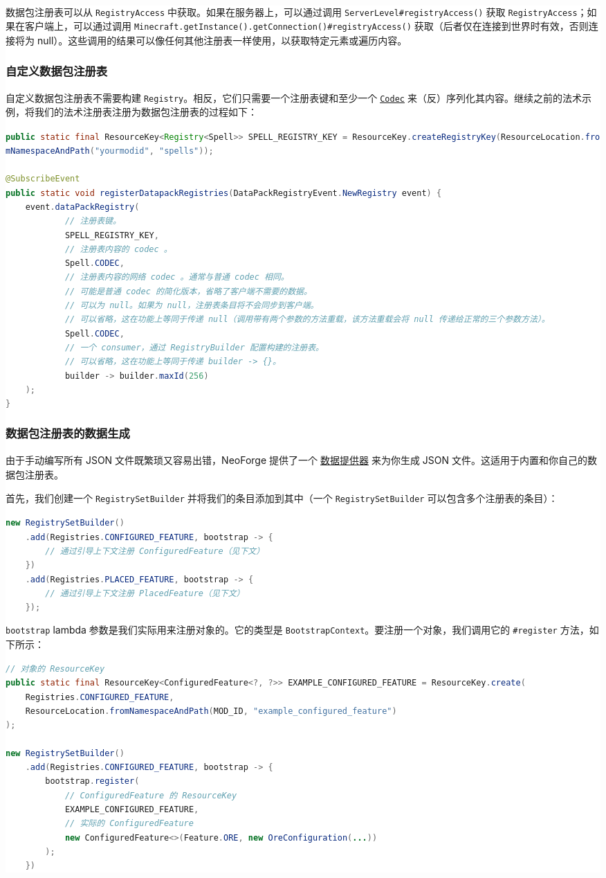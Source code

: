 数据包注册表可以从 `RegistryAccess` 中获取。如果在服务器上，可以通过调用 `ServerLevel#registryAccess()` 获取 `RegistryAccess`；如果在客户端上，可以通过调用 `Minecraft.getInstance().getConnection()#registryAccess()` 获取（后者仅在连接到世界时有效，否则连接将为 null）。这些调用的结果可以像任何其他注册表一样使用，以获取特定元素或遍历内容。

### 自定义数据包注册表

自定义数据包注册表不需要构建 `Registry`。相反，它们只需要一个注册表键和至少一个 [`Codec`][codec] 来（反）序列化其内容。继续之前的法术示例，将我们的法术注册表注册为数据包注册表的过程如下：

```java
public static final ResourceKey<Registry<Spell>> SPELL_REGISTRY_KEY = ResourceKey.createRegistryKey(ResourceLocation.fromNamespaceAndPath("yourmodid", "spells"));

@SubscribeEvent
public static void registerDatapackRegistries(DataPackRegistryEvent.NewRegistry event) {
    event.dataPackRegistry(
            // 注册表键。
            SPELL_REGISTRY_KEY,
            // 注册表内容的 codec 。
            Spell.CODEC,
            // 注册表内容的网络 codec 。通常与普通 codec 相同。
            // 可能是普通 codec 的简化版本，省略了客户端不需要的数据。
            // 可以为 null。如果为 null，注册表条目将不会同步到客户端。
            // 可以省略，这在功能上等同于传递 null（调用带有两个参数的方法重载，该方法重载会将 null 传递给正常的三个参数方法）。
            Spell.CODEC,
            // 一个 consumer，通过 RegistryBuilder 配置构建的注册表。
            // 可以省略，这在功能上等同于传递 builder -> {}。
            builder -> builder.maxId(256)
    );
}
```

### 数据包注册表的数据生成

由于手动编写所有 JSON 文件既繁琐又容易出错，NeoForge 提供了一个 [数据提供器][datagenindex] 来为你生成 JSON 文件。这适用于内置和你自己的数据包注册表。

首先，我们创建一个 `RegistrySetBuilder` 并将我们的条目添加到其中（一个 `RegistrySetBuilder` 可以包含多个注册表的条目）：

```java
new RegistrySetBuilder()
    .add(Registries.CONFIGURED_FEATURE, bootstrap -> {
        // 通过引导上下文注册 ConfiguredFeature（见下文）
    })
    .add(Registries.PLACED_FEATURE, bootstrap -> {
        // 通过引导上下文注册 PlacedFeature（见下文）
    });
```

`bootstrap` lambda 参数是我们实际用来注册对象的。它的类型是 `BootstrapContext`。要注册一个对象，我们调用它的 `#register` 方法，如下所示：

```java
// 对象的 ResourceKey
public static final ResourceKey<ConfiguredFeature<?, ?>> EXAMPLE_CONFIGURED_FEATURE = ResourceKey.create(
    Registries.CONFIGURED_FEATURE,
    ResourceLocation.fromNamespaceAndPath(MOD_ID, "example_configured_feature")
);

new RegistrySetBuilder()
    .add(Registries.CONFIGURED_FEATURE, bootstrap -> {
        bootstrap.register(
            // ConfiguredFeature 的 ResourceKey
            EXAMPLE_CONFIGURED_FEATURE,
            // 实际的 ConfiguredFeature
            new ConfiguredFeature<>(Feature.ORE, new OreConfiguration(...))
        );
    })
```

[block]: ../blocks/index.md
[blockentity]: ../blockentities/index.md
[codec]: ../datastorage/codecs.md
[datagen]: #data-generation-for-datapack-registries
[datagenindex]: ../resources/index.md#data-generation
[datapack]: ../resources/index.md#data
[defregblocks]: ../blocks/index.md#deferredregisterblocks-helpers
[defregcomp]: ../items/datacomponents.md#creating-custom-data-components
[defregitems]: ../items/index.md#deferredregisteritems
[event]: events.md
[item]: ../items/index.md
[resloc]: ../misc/resourcelocation.md
[resourcekey]: ../misc/resourcelocation.md#resourcekeys
[singleton]: https://en.wikipedia.org/wiki/Singleton_pattern